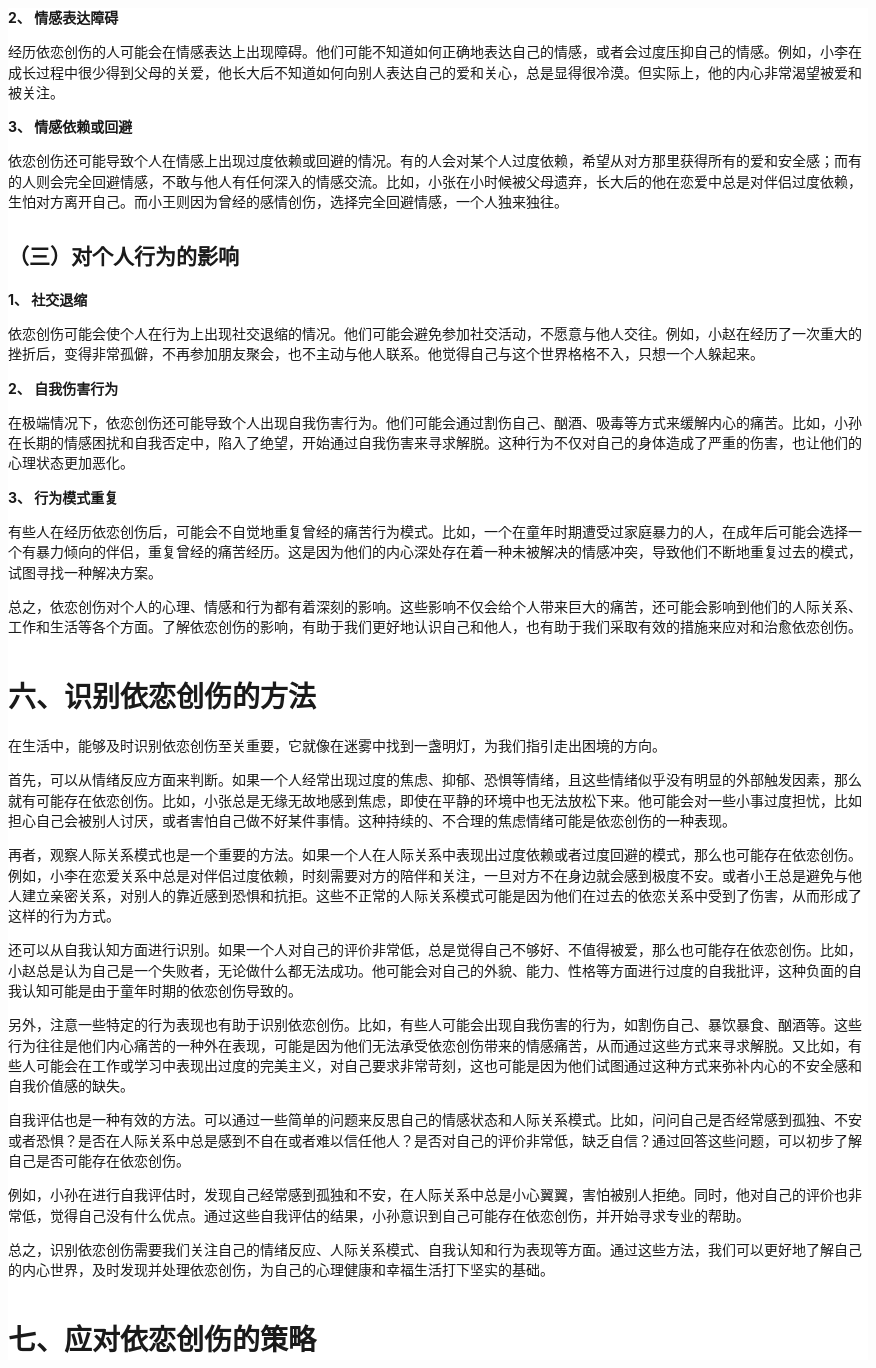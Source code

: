 **2、 情感表达障碍** 

经历依恋创伤的人可能会在情感表达上出现障碍。他们可能不知道如何正确地表达自己的情感，或者会过度压抑自己的情感。例如，小李在成长过程中很少得到父母的关爱，他长大后不知道如何向别人表达自己的爱和关心，总是显得很冷漠。但实际上，他的内心非常渴望被爱和被关注。

**3、 情感依赖或回避** 

依恋创伤还可能导致个人在情感上出现过度依赖或回避的情况。有的人会对某个人过度依赖，希望从对方那里获得所有的爱和安全感；而有的人则会完全回避情感，不敢与他人有任何深入的情感交流。比如，小张在小时候被父母遗弃，长大后的他在恋爱中总是对伴侣过度依赖，生怕对方离开自己。而小王则因为曾经的感情创伤，选择完全回避情感，一个人独来独往。

## （三）对个人行为的影响

**1、 社交退缩** 

依恋创伤可能会使个人在行为上出现社交退缩的情况。他们可能会避免参加社交活动，不愿意与他人交往。例如，小赵在经历了一次重大的挫折后，变得非常孤僻，不再参加朋友聚会，也不主动与他人联系。他觉得自己与这个世界格格不入，只想一个人躲起来。

**2、 自我伤害行为** 

在极端情况下，依恋创伤还可能导致个人出现自我伤害行为。他们可能会通过割伤自己、酗酒、吸毒等方式来缓解内心的痛苦。比如，小孙在长期的情感困扰和自我否定中，陷入了绝望，开始通过自我伤害来寻求解脱。这种行为不仅对自己的身体造成了严重的伤害，也让他们的心理状态更加恶化。

**3、 行为模式重复** 

有些人在经历依恋创伤后，可能会不自觉地重复曾经的痛苦行为模式。比如，一个在童年时期遭受过家庭暴力的人，在成年后可能会选择一个有暴力倾向的伴侣，重复曾经的痛苦经历。这是因为他们的内心深处存在着一种未被解决的情感冲突，导致他们不断地重复过去的模式，试图寻找一种解决方案。

总之，依恋创伤对个人的心理、情感和行为都有着深刻的影响。这些影响不仅会给个人带来巨大的痛苦，还可能会影响到他们的人际关系、工作和生活等各个方面。了解依恋创伤的影响，有助于我们更好地认识自己和他人，也有助于我们采取有效的措施来应对和治愈依恋创伤。

# 六、识别依恋创伤的方法

在生活中，能够及时识别依恋创伤至关重要，它就像在迷雾中找到一盏明灯，为我们指引走出困境的方向。

首先，可以从情绪反应方面来判断。如果一个人经常出现过度的焦虑、抑郁、恐惧等情绪，且这些情绪似乎没有明显的外部触发因素，那么就有可能存在依恋创伤。比如，小张总是无缘无故地感到焦虑，即使在平静的环境中也无法放松下来。他可能会对一些小事过度担忧，比如担心自己会被别人讨厌，或者害怕自己做不好某件事情。这种持续的、不合理的焦虑情绪可能是依恋创伤的一种表现。

再者，观察人际关系模式也是一个重要的方法。如果一个人在人际关系中表现出过度依赖或者过度回避的模式，那么也可能存在依恋创伤。例如，小李在恋爱关系中总是对伴侣过度依赖，时刻需要对方的陪伴和关注，一旦对方不在身边就会感到极度不安。或者小王总是避免与他人建立亲密关系，对别人的靠近感到恐惧和抗拒。这些不正常的人际关系模式可能是因为他们在过去的依恋关系中受到了伤害，从而形成了这样的行为方式。

还可以从自我认知方面进行识别。如果一个人对自己的评价非常低，总是觉得自己不够好、不值得被爱，那么也可能存在依恋创伤。比如，小赵总是认为自己是一个失败者，无论做什么都无法成功。他可能会对自己的外貌、能力、性格等方面进行过度的自我批评，这种负面的自我认知可能是由于童年时期的依恋创伤导致的。

另外，注意一些特定的行为表现也有助于识别依恋创伤。比如，有些人可能会出现自我伤害的行为，如割伤自己、暴饮暴食、酗酒等。这些行为往往是他们内心痛苦的一种外在表现，可能是因为他们无法承受依恋创伤带来的情感痛苦，从而通过这些方式来寻求解脱。又比如，有些人可能会在工作或学习中表现出过度的完美主义，对自己要求非常苛刻，这也可能是因为他们试图通过这种方式来弥补内心的不安全感和自我价值感的缺失。

自我评估也是一种有效的方法。可以通过一些简单的问题来反思自己的情感状态和人际关系模式。比如，问问自己是否经常感到孤独、不安或者恐惧？是否在人际关系中总是感到不自在或者难以信任他人？是否对自己的评价非常低，缺乏自信？通过回答这些问题，可以初步了解自己是否可能存在依恋创伤。

例如，小孙在进行自我评估时，发现自己经常感到孤独和不安，在人际关系中总是小心翼翼，害怕被别人拒绝。同时，他对自己的评价也非常低，觉得自己没有什么优点。通过这些自我评估的结果，小孙意识到自己可能存在依恋创伤，并开始寻求专业的帮助。

总之，识别依恋创伤需要我们关注自己的情绪反应、人际关系模式、自我认知和行为表现等方面。通过这些方法，我们可以更好地了解自己的内心世界，及时发现并处理依恋创伤，为自己的心理健康和幸福生活打下坚实的基础。

# 七、应对依恋创伤的策略
